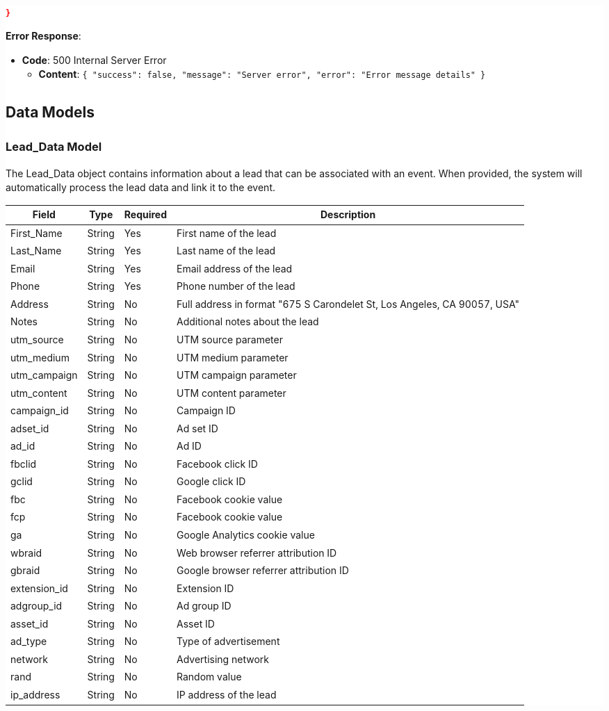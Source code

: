 ```json
}
```

**Error Response**:

- **Code**: 500 Internal Server Error
  - **Content**: `{ "success": false, "message": "Server error", "error": "Error message details" }`

## Data Models

### Lead_Data Model

The Lead_Data object contains information about a lead that can be associated with an event. When provided, the system will automatically process the lead data and link it to the event.

| Field                | Type        | Required | Description                                                            |
|----------------------|-------------|----------|------------------------------------------------------------------------|
| First_Name           | String      | Yes      | First name of the lead                                                 |
| Last_Name            | String      | Yes      | Last name of the lead                                                  |
| Email                | String      | Yes      | Email address of the lead                                              |
| Phone                | String      | Yes      | Phone number of the lead                                               |
| Address              | String      | No       | Full address in format "675 S Carondelet St, Los Angeles, CA 90057, USA" |
| Notes                | String      | No       | Additional notes about the lead                                        |
| utm_source           | String      | No       | UTM source parameter                                                   |
| utm_medium           | String      | No       | UTM medium parameter                                                   |
| utm_campaign         | String      | No       | UTM campaign parameter                                                 |
| utm_content          | String      | No       | UTM content parameter                                                  |
| campaign_id          | String      | No       | Campaign ID                                                            |
| adset_id             | String      | No       | Ad set ID                                                              |
| ad_id                | String      | No       | Ad ID                                                                  |
| fbclid               | String      | No       | Facebook click ID                                                      |
| gclid                | String      | No       | Google click ID                                                        |
| fbc                  | String      | No       | Facebook cookie value                                                  |
| fcp                  | String      | No       | Facebook cookie value                                                  |
| ga                   | String      | No       | Google Analytics cookie value                                          |
| wbraid               | String      | No       | Web browser referrer attribution ID                                    |
| gbraid               | String      | No       | Google browser referrer attribution ID                                 |
| extension_id         | String      | No       | Extension ID                                                           |
| adgroup_id           | String      | No       | Ad group ID                                                            |
| asset_id             | String      | No       | Asset ID                                                               |
| ad_type              | String      | No       | Type of advertisement                                                  |
| network              | String      | No       | Advertising network                                                    |
| rand                 | String      | No       | Random value                                                           |
| ip_address           | String      | No       | IP address of the lead                                                 |